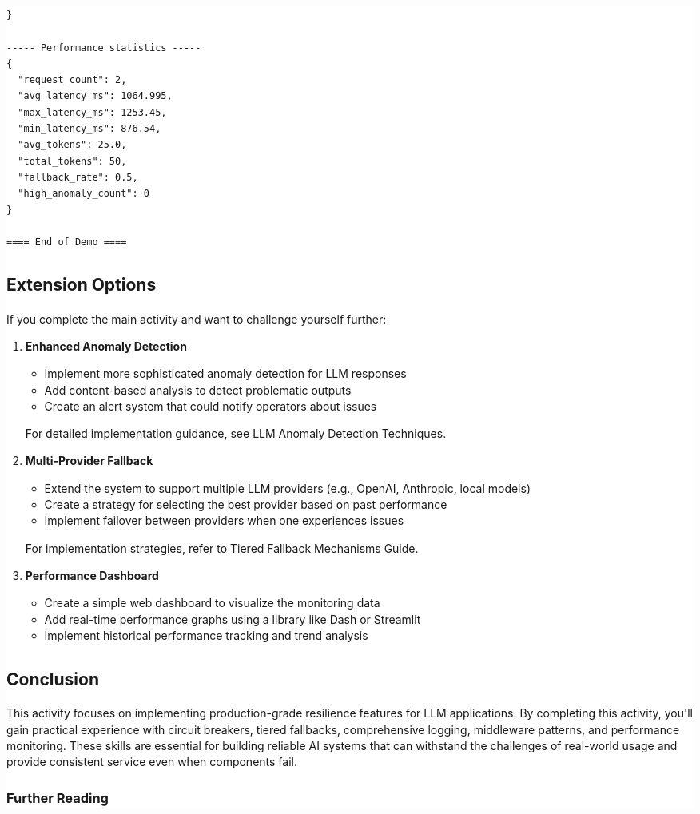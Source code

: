 ```
}

----- Performance statistics -----
{
  "request_count": 2,
  "avg_latency_ms": 1064.995,
  "max_latency_ms": 1253.45,
  "min_latency_ms": 876.54,
  "avg_tokens": 25.0,
  "total_tokens": 50,
  "fallback_rate": 0.5,
  "high_anomaly_count": 0
}

==== End of Demo ====
```



## Extension Options

If you complete the main activity and want to challenge yourself further:

1. **Enhanced Anomaly Detection**
   - Implement more sophisticated anomaly detection for LLM responses
   - Add content-based analysis to detect problematic outputs
   - Create an alert system that could notify operators about issues
   
   For detailed implementation guidance, see [LLM Anomaly Detection Techniques](resources/llm_anomaly_detection_techniques.md).

2. **Multi-Provider Fallback**
   - Extend the system to support multiple LLM providers (e.g., OpenAI, Anthropic, local models)
   - Create a strategy for selecting the best provider based on past performance
   - Implement failover between providers when one experiences issues
   
   For implementation strategies, refer to [Tiered Fallback Mechanisms Guide](resources/tiered_fallback_mechanisms_guide.md).

3. **Performance Dashboard**
   - Create a simple web dashboard to visualize the monitoring data
   - Add real-time performance graphs using a library like Dash or Streamlit
   - Implement historical performance tracking and trend analysis



## Conclusion

This activity focuses on implementing production-grade resilience features for LLM applications. By completing this activity, you'll gain practical experience with circuit breakers, tiered fallbacks, comprehensive logging, middleware patterns, and performance monitoring. These skills are essential for building reliable AI systems that can withstand the challenges of real-world usage and provide consistent service even when components fail.

### Further Reading
